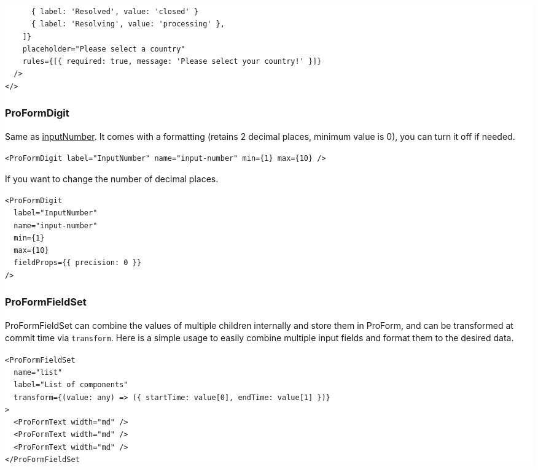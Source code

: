 ```tsx | pure
      { label: 'Resolved', value: 'closed' }
      { label: 'Resolving', value: 'processing' },
    ]}
    placeholder="Please select a country"
    rules={[{ required: true, message: 'Please select your country!' }]}
  />
</>
```

### ProFormDigit

Same as [inputNumber](https://ant.design/components/input-number-cn/). It comes with a formatting (retains 2 decimal places, minimum value is 0), you can turn it off if needed.

```tsx | pure
<ProFormDigit label="InputNumber" name="input-number" min={1} max={10} />
```

If you want to change the number of decimal places.

```tsx | pure
<ProFormDigit
  label="InputNumber"
  name="input-number"
  min={1}
  max={10}
  fieldProps={{ precision: 0 }}
/>
```

### ProFormFieldSet

ProFormFieldSet can combine the values of multiple children internally and store them in ProForm, and can be transformed at commit time via `transform`. Here is a simple usage to easily combine multiple input fields and format them to the desired data.

```tsx | pure
<ProFormFieldSet
  name="list"
  label="List of components"
  transform={(value: any) => ({ startTime: value[0], endTime: value[1] })}
>
  <ProFormText width="md" />
  <ProFormText width="md" />
  <ProFormText width="md" />
</ProFormFieldSet
```
